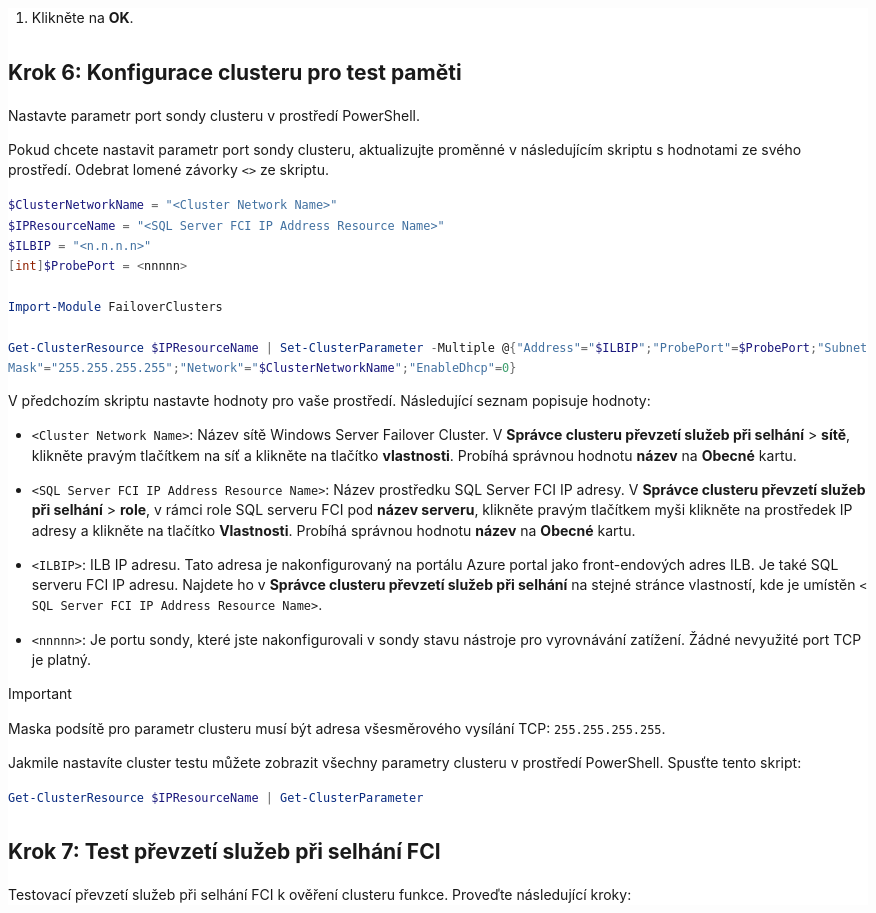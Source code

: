 1. Klikněte na **OK**.

## <a name="step-6-configure-cluster-for-probe"></a>Krok 6: Konfigurace clusteru pro test paměti

Nastavte parametr port sondy clusteru v prostředí PowerShell.

Pokud chcete nastavit parametr port sondy clusteru, aktualizujte proměnné v následujícím skriptu s hodnotami ze svého prostředí. Odebrat lomené závorky `<>` ze skriptu. 

   ```PowerShell
   $ClusterNetworkName = "<Cluster Network Name>"
   $IPResourceName = "<SQL Server FCI IP Address Resource Name>" 
   $ILBIP = "<n.n.n.n>" 
   [int]$ProbePort = <nnnnn>

   Import-Module FailoverClusters

   Get-ClusterResource $IPResourceName | Set-ClusterParameter -Multiple @{"Address"="$ILBIP";"ProbePort"=$ProbePort;"SubnetMask"="255.255.255.255";"Network"="$ClusterNetworkName";"EnableDhcp"=0}
   ```

V předchozím skriptu nastavte hodnoty pro vaše prostředí. Následující seznam popisuje hodnoty:

   - `<Cluster Network Name>`: Název sítě Windows Server Failover Cluster. V **Správce clusteru převzetí služeb při selhání** > **sítě**, klikněte pravým tlačítkem na síť a klikněte na tlačítko **vlastnosti**. Probíhá správnou hodnotu **název** na **Obecné** kartu. 

   - `<SQL Server FCI IP Address Resource Name>`: Název prostředku SQL Server FCI IP adresy. V **Správce clusteru převzetí služeb při selhání** > **role**, v rámci role SQL serveru FCI pod **název serveru**, klikněte pravým tlačítkem myši klikněte na prostředek IP adresy a klikněte na tlačítko **Vlastnosti**. Probíhá správnou hodnotu **název** na **Obecné** kartu. 

   - `<ILBIP>`: ILB IP adresu. Tato adresa je nakonfigurovaný na portálu Azure portal jako front-endových adres ILB. Je také SQL serveru FCI IP adresu. Najdete ho v **Správce clusteru převzetí služeb při selhání** na stejné stránce vlastností, kde je umístěn `<SQL Server FCI IP Address Resource Name>`.  

   - `<nnnnn>`: Je portu sondy, které jste nakonfigurovali v sondy stavu nástroje pro vyrovnávání zatížení. Žádné nevyužité port TCP je platný. 

>[!IMPORTANT]
>Maska podsítě pro parametr clusteru musí být adresa všesměrového vysílání TCP: `255.255.255.255`.

Jakmile nastavíte cluster testu můžete zobrazit všechny parametry clusteru v prostředí PowerShell. Spusťte tento skript:

   ```PowerShell
   Get-ClusterResource $IPResourceName | Get-ClusterParameter 
  ```

## <a name="step-7-test-fci-failover"></a>Krok 7: Test převzetí služeb při selhání FCI

Testovací převzetí služeb při selhání FCI k ověření clusteru funkce. Proveďte následující kroky:
